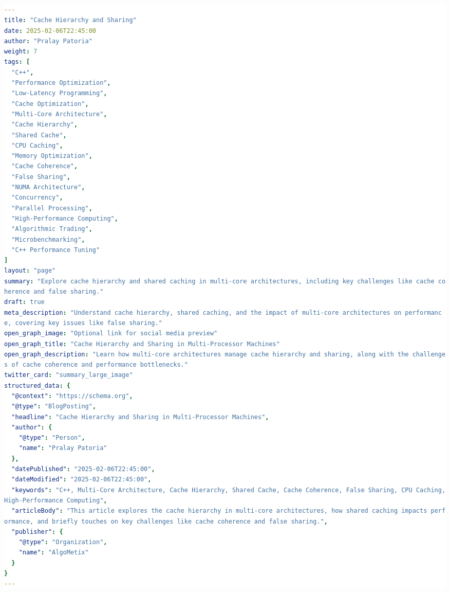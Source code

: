 ```yaml
---
title: "Cache Hierarchy and Sharing"
date: 2025-02-06T22:45:00
author: "Pralay Patoria"
weight: 7
tags: [
  "C++", 
  "Performance Optimization", 
  "Low-Latency Programming", 
  "Cache Optimization", 
  "Multi-Core Architecture", 
  "Cache Hierarchy", 
  "Shared Cache", 
  "CPU Caching", 
  "Memory Optimization", 
  "Cache Coherence", 
  "False Sharing", 
  "NUMA Architecture", 
  "Concurrency", 
  "Parallel Processing", 
  "High-Performance Computing", 
  "Algorithmic Trading", 
  "Microbenchmarking", 
  "C++ Performance Tuning"
]
layout: "page"
summary: "Explore cache hierarchy and shared caching in multi-core architectures, including key challenges like cache coherence and false sharing."
draft: true
meta_description: "Understand cache hierarchy, shared caching, and the impact of multi-core architectures on performance, covering key issues like false sharing."
open_graph_image: "Optional link for social media preview"
open_graph_title: "Cache Hierarchy and Sharing in Multi-Processor Machines"
open_graph_description: "Learn how multi-core architectures manage cache hierarchy and sharing, along with the challenges of cache coherence and performance bottlenecks."
twitter_card: "summary_large_image"
structured_data: {
  "@context": "https://schema.org",
  "@type": "BlogPosting",
  "headline": "Cache Hierarchy and Sharing in Multi-Processor Machines",
  "author": {
    "@type": "Person",
    "name": "Pralay Patoria"
  },
  "datePublished": "2025-02-06T22:45:00",
  "dateModified": "2025-02-06T22:45:00",
  "keywords": "C++, Multi-Core Architecture, Cache Hierarchy, Shared Cache, Cache Coherence, False Sharing, CPU Caching, High-Performance Computing",
  "articleBody": "This article explores the cache hierarchy in multi-core architectures, how shared caching impacts performance, and briefly touches on key challenges like cache coherence and false sharing.",
  "publisher": {
    "@type": "Organization",
    "name": "AlgoMetix"
  }
}
---
```
